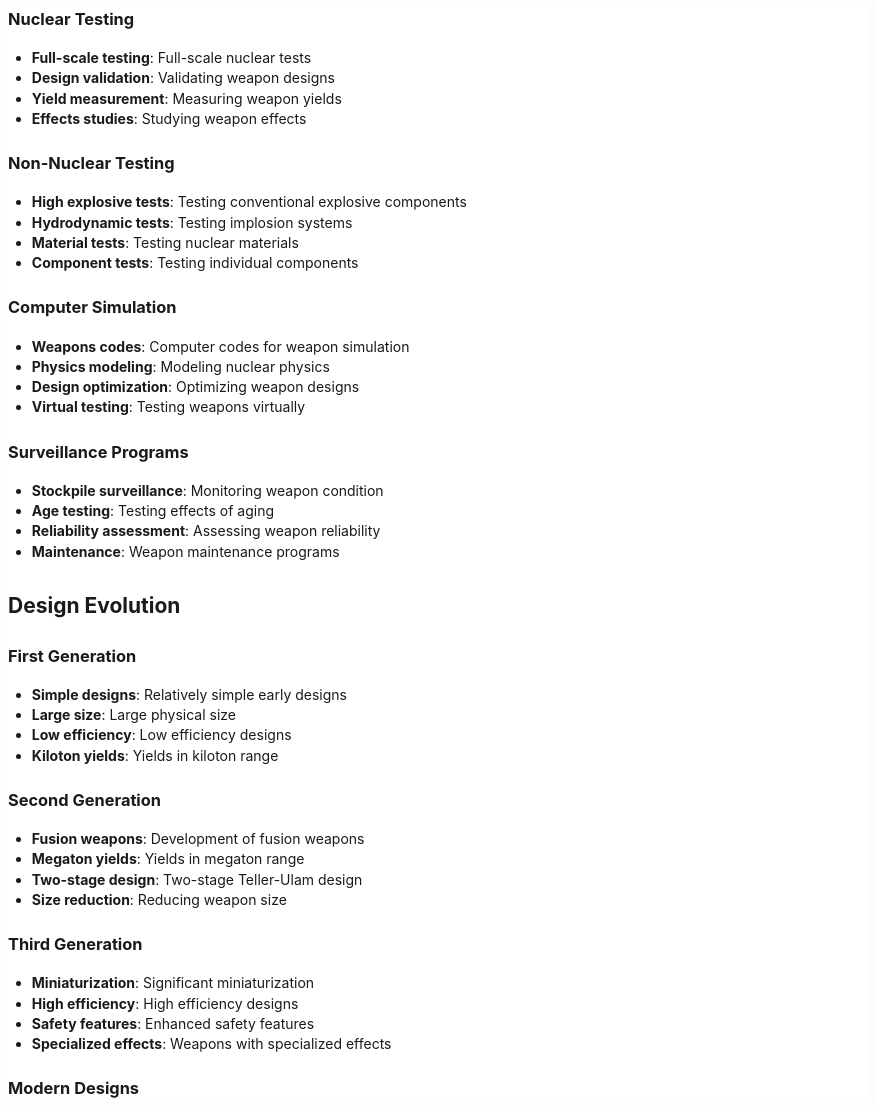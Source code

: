 ### Nuclear Testing

- **Full-scale testing**: Full-scale nuclear tests
- **Design validation**: Validating weapon designs
- **Yield measurement**: Measuring weapon yields
- **Effects studies**: Studying weapon effects

### Non-Nuclear Testing

- **High explosive tests**: Testing conventional explosive components
- **Hydrodynamic tests**: Testing implosion systems
- **Material tests**: Testing nuclear materials
- **Component tests**: Testing individual components

### Computer Simulation

- **Weapons codes**: Computer codes for weapon simulation
- **Physics modeling**: Modeling nuclear physics
- **Design optimization**: Optimizing weapon designs
- **Virtual testing**: Testing weapons virtually

### Surveillance Programs

- **Stockpile surveillance**: Monitoring weapon condition
- **Age testing**: Testing effects of aging
- **Reliability assessment**: Assessing weapon reliability
- **Maintenance**: Weapon maintenance programs

## Design Evolution

### First Generation

- **Simple designs**: Relatively simple early designs
- **Large size**: Large physical size
- **Low efficiency**: Low efficiency designs
- **Kiloton yields**: Yields in kiloton range

### Second Generation

- **Fusion weapons**: Development of fusion weapons
- **Megaton yields**: Yields in megaton range
- **Two-stage design**: Two-stage Teller-Ulam design
- **Size reduction**: Reducing weapon size

### Third Generation

- **Miniaturization**: Significant miniaturization
- **High efficiency**: High efficiency designs
- **Safety features**: Enhanced safety features
- **Specialized effects**: Weapons with specialized effects

### Modern Designs
